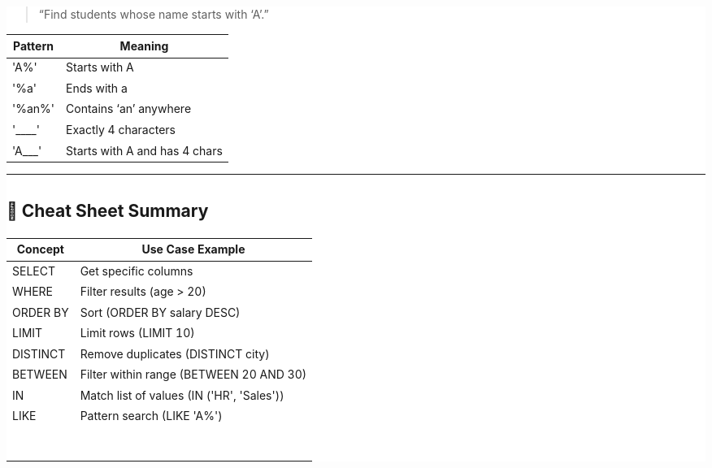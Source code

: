   

> “Find students whose name starts with ‘A’.”

|**Pattern**|**Meaning**|
|---|---|
|'A%'|Starts with A|
|'%a'|Ends with a|
|'%an%'|Contains ‘an’ anywhere|
|'____'|Exactly 4 characters|
|'A___'|Starts with A and has 4 chars|

  

---

## **🔁 Cheat Sheet Summary**

| **Concept** | **Use Case Example**                      |
| ----------- | ----------------------------------------- |
| SELECT      | Get specific columns                      |
| WHERE       | Filter results (age > 20)                 |
| ORDER BY    | Sort (ORDER BY salary DESC)               |
| LIMIT       | Limit rows (LIMIT 10)                     |
| DISTINCT    | Remove duplicates (DISTINCT city)         |
| BETWEEN     | Filter within range (BETWEEN 20 AND 30)   |
| IN          | Match list of values (IN ('HR', 'Sales')) |
| LIKE        | Pattern search (LIKE 'A%')<br><br><br>    |



